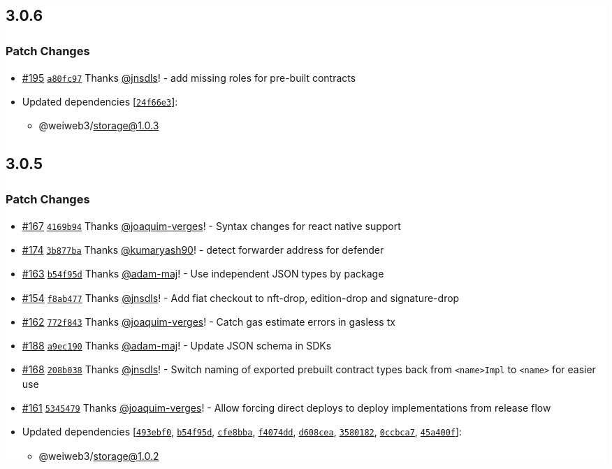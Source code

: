 ## 3.0.6

### Patch Changes

- [#195](https://github.com/weiweb3/js/pull/195) [`a80fc97`](https://github.com/weiweb3/js/commit/a80fc97b6a1e72ed46a400b4b602e180947fb870) Thanks [@jnsdls](https://github.com/jnsdls)! - add missing roles for pre-built contracts

- Updated dependencies [[`24f66e3`](https://github.com/weiweb3/js/commit/24f66e38c256f7bd69341b92ba30bd35d14b1caa)]:
  - @weiweb3/storage@1.0.3

## 3.0.5

### Patch Changes

- [#167](https://github.com/weiweb3/js/pull/167) [`4169b94`](https://github.com/weiweb3/js/commit/4169b9428f9001b7cad259a4e56fe610316cd191) Thanks [@joaquim-verges](https://github.com/joaquim-verges)! - Syntax changes for react native support

- [#174](https://github.com/weiweb3/js/pull/174) [`3b877ba`](https://github.com/weiweb3/js/commit/3b877ba221acfd85f80b99e1bc382055217f0a39) Thanks [@kumaryash90](https://github.com/kumaryash90)! - detect forwarder address for defender

- [#163](https://github.com/weiweb3/js/pull/163) [`b54f95d`](https://github.com/weiweb3/js/commit/b54f95dc906928ff2f9251748f254a16fe1f2cee) Thanks [@adam-maj](https://github.com/adam-maj)! - Use independent JSON types by package

- [#154](https://github.com/weiweb3/js/pull/154) [`f8ab477`](https://github.com/weiweb3/js/commit/f8ab4779bb2d6d66200e1e8fd558e0ac069a2f54) Thanks [@jnsdls](https://github.com/jnsdls)! - Add fiat checkout to nft-drop, edition-drop and signature-drop

- [#162](https://github.com/weiweb3/js/pull/162) [`772f843`](https://github.com/weiweb3/js/commit/772f8431e3a62d0ded62dae90a43e9a7edd5b1a2) Thanks [@joaquim-verges](https://github.com/joaquim-verges)! - Catch gas estimate errors in gasless tx

- [#188](https://github.com/weiweb3/js/pull/188) [`a9ec190`](https://github.com/weiweb3/js/commit/a9ec190ff99d2714cef2500d20ea0f3f73f07be3) Thanks [@adam-maj](https://github.com/adam-maj)! - Update JSON schema in SDKs

- [#168](https://github.com/weiweb3/js/pull/168) [`208b038`](https://github.com/weiweb3/js/commit/208b0389a50ea48bbb9600fec60fec2f1671d4b9) Thanks [@jnsdls](https://github.com/jnsdls)! - Switch naming of exported prebuilt contract types back from `<name>Impl` to `<name>` for easier use

- [#161](https://github.com/weiweb3/js/pull/161) [`5345479`](https://github.com/weiweb3/js/commit/534547992243bdd3a77e34ec2b2487b5adab366a) Thanks [@joaquim-verges](https://github.com/joaquim-verges)! - Allow forcing direct deploys to deploy implementations from release flow

- Updated dependencies [[`493ebf0`](https://github.com/weiweb3/js/commit/493ebf032e82a66006b3d5b68f8eeff1973fc97a), [`b54f95d`](https://github.com/weiweb3/js/commit/b54f95dc906928ff2f9251748f254a16fe1f2cee), [`cfe8bba`](https://github.com/weiweb3/js/commit/cfe8bbafa464a9e768e6d31fbd9dd9760fdced16), [`f4074dd`](https://github.com/weiweb3/js/commit/f4074ddadc9fb6e18dcc9251a936376c3f4a9144), [`d608cea`](https://github.com/weiweb3/js/commit/d608cea1977dd418b6892c1c9368b06b17a9748b), [`3580182`](https://github.com/weiweb3/js/commit/3580182fa903ed7a661444f0daa160c330e62ec5), [`0ccbca7`](https://github.com/weiweb3/js/commit/0ccbca78dce38926ccfd5c902c06adff2f440f42), [`45a400f`](https://github.com/weiweb3/js/commit/45a400fd9287582bfb5f21ab2cb2d7a4332434c5)]:
  - @weiweb3/storage@1.0.2

